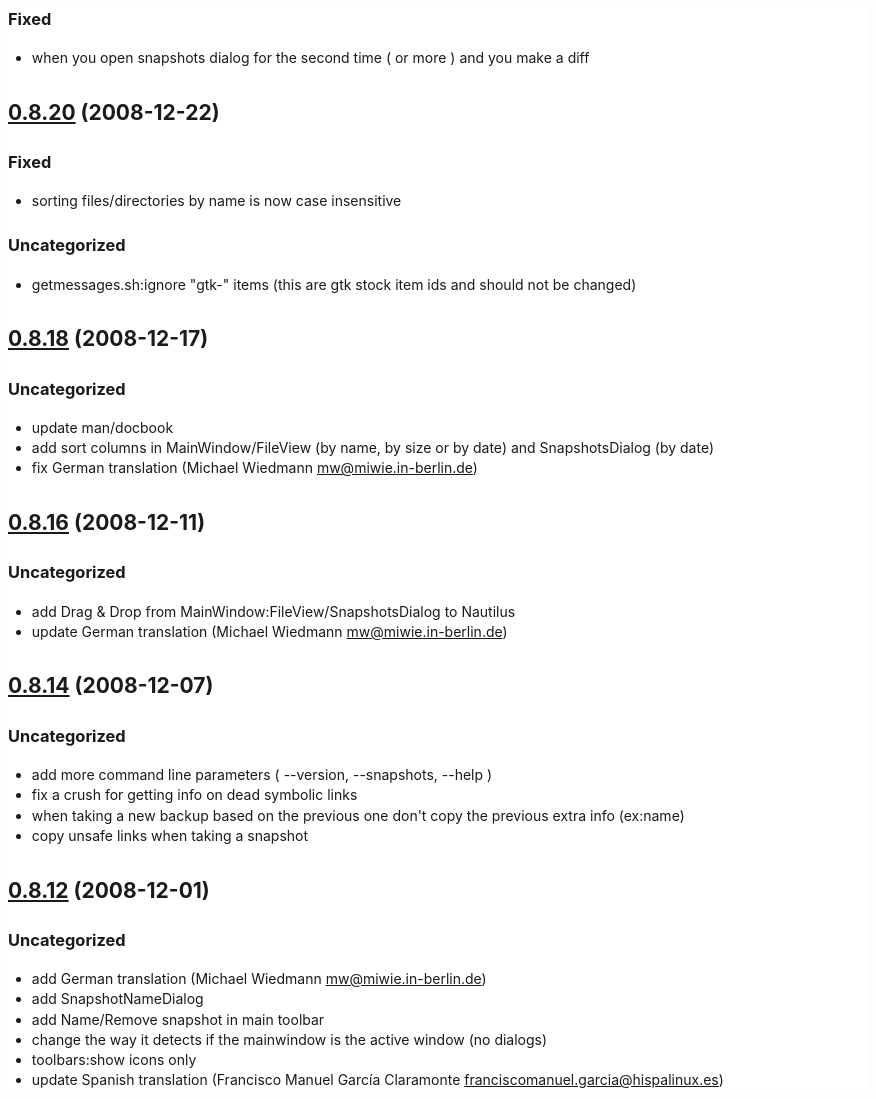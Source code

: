 ### Fixed

- when you open snapshots dialog for the second time ( or more ) and you make a diff  

## [0.8.20] (2008-12-22)

### Fixed

- sorting files/directories by name is now case insensitive

### Uncategorized

- getmessages.sh:ignore "gtk-" items (this are gtk stock item ids and should not be changed)

## [0.8.18] (2008-12-17)

### Uncategorized

- update man/docbook
- add sort columns in MainWindow/FileView (by name, by size or by date) and SnapshotsDialog (by date)
- fix German translation (Michael Wiedmann <mw@miwie.in-berlin.de>)

## [0.8.16] (2008-12-11)

### Uncategorized

- add Drag & Drop from MainWindow:FileView/SnapshotsDialog to Nautilus
- update German translation (Michael Wiedmann <mw@miwie.in-berlin.de>)

## [0.8.14] (2008-12-07)

### Uncategorized

- add more command line parameters ( --version, --snapshots, --help )
- fix a crush for getting info on dead symbolic links
- when taking a new backup based on the previous one don't copy the previous extra info (ex:name)
- copy unsafe links when taking a snapshot

## [0.8.12] (2008-12-01)

### Uncategorized

- add German translation (Michael Wiedmann <mw@miwie.in-berlin.de>)
- add SnapshotNameDialog
- add Name/Remove snapshot in main toolbar
- change the way it detects if the mainwindow is the active window (no dialogs)
- toolbars:show icons only
- update Spanish translation (Francisco Manuel García Claramonte <franciscomanuel.garcia@hispalinux.es>)


[1.6.0-dev]: https://github.com/bit-team/backintime/releases/tag/v1.6.0-dev
[1.5.3]: https://github.com/bit-team/backintime/releases/tag/v1.5.3
[1.5.2]: https://github.com/bit-team/backintime/releases/tag/v1.5.2
[1.5.1]: https://github.com/bit-team/backintime/releases/tag/v1.5.1
[1.5.0]: https://github.com/bit-team/backintime/releases/tag/v1.5.0
[1.4.3]: https://github.com/bit-team/backintime/releases/tag/v1.4.3
[1.4.1]: https://github.com/bit-team/backintime/releases/tag/v1.4.1
[1.4.0]: https://github.com/bit-team/backintime/releases/tag/v1.4.0
[1.3.3]: https://github.com/bit-team/backintime/releases/tag/v1.3.3
[1.3.2]: https://github.com/bit-team/backintime/releases/tag/v1.3.2
[1.3.1]: https://github.com/bit-team/backintime/releases/tag/v1.3.1
[1.3.0]: https://github.com/bit-team/backintime/releases/tag/v1.3.0
[1.2.1]: https://github.com/bit-team/backintime/releases/tag/v1.2.1
[1.2.0]: https://github.com/bit-team/backintime/releases/tag/v1.2.0
[1.1.24]: https://github.com/bit-team/backintime/releases/tag/v1.1.24
[1.1.22]: https://github.com/bit-team/backintime/releases/tag/v1.1.22
[1.1.20]: https://github.com/bit-team/backintime/releases/tag/v1.1.20
[1.1.18]: https://github.com/bit-team/backintime/releases/tag/v1.1.18
[1.1.16]: https://github.com/bit-team/backintime/releases/tag/v1.1.16
[1.1.14]: https://github.com/bit-team/backintime/releases/tag/v1.1.14
[1.1.12]: https://github.com/bit-team/backintime/releases/tag/v1.1.12
[1.1.10]: https://github.com/bit-team/backintime/releases/tag/v1.1.10
[1.1.8]: https://github.com/bit-team/backintime/releases/tag/v1.1.8
[1.1.6]: https://github.com/bit-team/backintime/releases/tag/v1.1.6
[1.1.4]: https://github.com/bit-team/backintime/releases/tag/v1.1.4
[1.1.2]: https://github.com/bit-team/backintime/releases/tag/v1.1.2
[1.1.0]: https://github.com/bit-team/backintime/releases/tag/v1.1.0
[1.0.40]: https://github.com/bit-team/backintime/releases/tag/v1.0.40
[1.0.38]: https://github.com/bit-team/backintime/releases/tag/v1.0.38
[1.0.36]: https://github.com/bit-team/backintime/releases/tag/v1.0.36
[1.0.34]: https://github.com/bit-team/backintime/releases/tag/v1.0.34
[1.0.32]: https://github.com/bit-team/backintime/releases/tag/v1.0.32
[1.0.30]: https://github.com/bit-team/backintime/releases/tag/v1.0.30
[1.0.28]: https://github.com/bit-team/backintime/releases/tag/v1.0.28
[1.0.26]: https://github.com/bit-team/backintime/releases/tag/v1.0.26
[1.0.24]: https://github.com/bit-team/backintime/releases/tag/v1.0.24
[1.0.22]: https://github.com/bit-team/backintime/releases/tag/v1.0.22
[1.0.20]: https://github.com/bit-team/backintime/releases/tag/v1.0.20
[1.0.18]: https://github.com/bit-team/backintime/releases/tag/v1.0.18
[1.0.16]: https://github.com/bit-team/backintime/releases/tag/v1.0.16
[1.0.14]: https://github.com/bit-team/backintime/releases/tag/v1.0.14
[1.0.12]: https://github.com/bit-team/backintime/releases/tag/v1.0.12
[1.0.10]: https://github.com/bit-team/backintime/releases/tag/v1.0.10
[1.0.8]: https://github.com/bit-team/backintime/releases/tag/v1.0.8
[1.0.6]: https://github.com/bit-team/backintime/releases/tag/v1.0.6
[1.0.4]: https://github.com/bit-team/backintime/releases/tag/v1.0.4
[1.0.2]: https://github.com/bit-team/backintime/releases/tag/v1.0.2
[1.0]: https://github.com/bit-team/backintime/releases/tag/v1.0
[0.9.26]: https://github.com/bit-team/backintime/releases/tag/v0.9.26
[0.9.24]: https://github.com/bit-team/backintime/releases/tag/v0.9.24
[0.9.22.1]: https://github.com/bit-team/backintime/releases/tag/v0.9.22.1
[0.9.22]: https://github.com/bit-team/backintime/releases/tag/v0.9.22
[0.9.20]: https://github.com/bit-team/backintime/releases/tag/v0.9.20
[0.9.18]: https://github.com/bit-team/backintime/releases/tag/v0.9.18
[0.9.16.1]: https://github.com/bit-team/backintime/releases/tag/v0.9.16.1
[0.9.16]: https://github.com/bit-team/backintime/releases/tag/v0.9.16
[0.9.14]: https://github.com/bit-team/backintime/releases/tag/v0.9.14
[0.9.12]: https://github.com/bit-team/backintime/releases/tag/v0.9.12
[0.9.10]: https://github.com/bit-team/backintime/releases/tag/v0.9.10
[0.9.8]: https://github.com/bit-team/backintime/releases/tag/v0.9.8
[0.9.6]: https://github.com/bit-team/backintime/releases/tag/v0.9.6
[0.9.4]: https://github.com/bit-team/backintime/releases/tag/v0.9.4
[0.9.2]: https://github.com/bit-team/backintime/releases/tag/v0.9.2
[0.9]: https://github.com/bit-team/backintime/releases/tag/v0.9
[0.8.20]: https://github.com/bit-team/backintime/releases/tag/v0.8.20
[0.8.18]: https://github.com/bit-team/backintime/releases/tag/v0.8.18
[0.8.16]: https://github.com/bit-team/backintime/releases/tag/v0.8.16
[0.8.14]: https://github.com/bit-team/backintime/releases/tag/v0.8.14
[0.8.12]: https://github.com/bit-team/backintime/releases/tag/v0.8.12
[0.8.10]: https://github.com/bit-team/backintime/releases/tag/v0.8.10
[0.8.8]: https://github.com/bit-team/backintime/releases/tag/v0.8.8
[0.8.6]: https://github.com/bit-team/backintime/releases/tag/v0.8.6
[0.8.2]: https://github.com/bit-team/backintime/releases/tag/v0.8.2
[0.8.1]: https://github.com/bit-team/backintime/releases/tag/v0.8.1
[0.8]: https://github.com/bit-team/backintime/releases/tag/v0.8
[0.7.4]: https://github.com/bit-team/backintime/releases/tag/v0.7.4
[0.7.2]: https://github.com/bit-team/backintime/releases/tag/v0.7.2
[0.7]: https://github.com/bit-team/backintime/releases/tag/v0.7
[0.6.4]: https://github.com/bit-team/backintime/releases/tag/v0.6.4
[0.6.2]: https://github.com/bit-team/backintime/releases/tag/v0.6.2
[0.6]: https://github.com/bit-team/backintime/releases/tag/v0.6
[0.5.1]: https://github.com/bit-team/backintime/releases/tag/v0.5.1
[0.5]: https://github.com/bit-team/backintime/releases/tag/v0.5